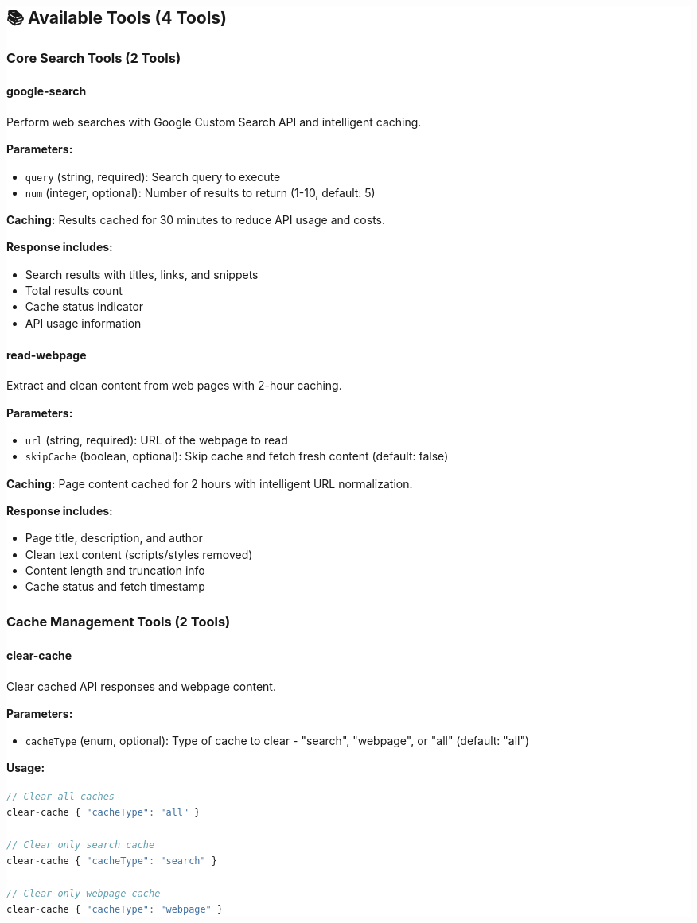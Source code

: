## 📚 Available Tools (4 Tools)

### **Core Search Tools (2 Tools)**

#### **google-search**
Perform web searches with Google Custom Search API and intelligent caching.

**Parameters:**
- `query` (string, required): Search query to execute
- `num` (integer, optional): Number of results to return (1-10, default: 5)

**Caching:** Results cached for 30 minutes to reduce API usage and costs.

**Response includes:**
- Search results with titles, links, and snippets
- Total results count
- Cache status indicator
- API usage information

#### **read-webpage**
Extract and clean content from web pages with 2-hour caching.

**Parameters:**
- `url` (string, required): URL of the webpage to read
- `skipCache` (boolean, optional): Skip cache and fetch fresh content (default: false)

**Caching:** Page content cached for 2 hours with intelligent URL normalization.

**Response includes:**
- Page title, description, and author
- Clean text content (scripts/styles removed)
- Content length and truncation info
- Cache status and fetch timestamp

### **Cache Management Tools (2 Tools)**

#### **clear-cache**
Clear cached API responses and webpage content.

**Parameters:**
- `cacheType` (enum, optional): Type of cache to clear - "search", "webpage", or "all" (default: "all")

**Usage:**
```javascript
// Clear all caches
clear-cache { "cacheType": "all" }

// Clear only search cache
clear-cache { "cacheType": "search" }

// Clear only webpage cache
clear-cache { "cacheType": "webpage" }
```
